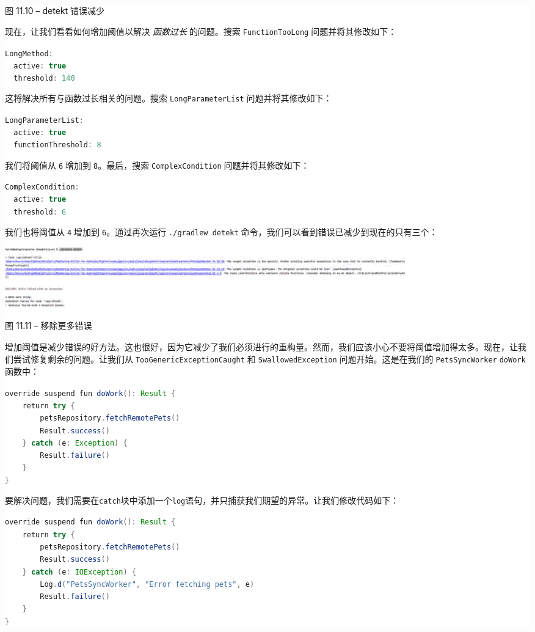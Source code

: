 图 11.10 – detekt 错误减少

现在，让我们看看如何增加阈值以解决 *函数过长* 的问题。搜索 `FunctionTooLong` 问题并将其修改如下：

```java
LongMethod:
  active: true
  threshold: 140
```

这将解决所有与函数过长相关的问题。搜索 `LongParameterList` 问题并将其修改如下：

```java
LongParameterList:
  active: true
  functionThreshold: 8
```

我们将阈值从 `6` 增加到 `8`。最后，搜索 `ComplexCondition` 问题并将其修改如下：

```java
ComplexCondition:
  active: true
  threshold: 6
```

我们也将阈值从 `4` 增加到 `6`。通过再次运行 `./gradlew detekt` 命令，我们可以看到错误已减少到现在的只有三个：

![图 11.11 – 移除更多错误](img/B19779_11_11.jpg)

图 11.11 – 移除更多错误

增加阈值是减少错误的好方法。这也很好，因为它减少了我们必须进行的重构量。然而，我们应该小心不要将阈值增加得太多。现在，让我们尝试修复剩余的问题。让我们从 `TooGenericExceptionCaught` 和 `SwallowedException` 问题开始。这是在我们的 `PetsSyncWorker` `doWork` 函数中：

```java
override suspend fun doWork(): Result {
    return try {
        petsRepository.fetchRemotePets()
        Result.success()
    } catch (e: Exception) {
        Result.failure()
    }
}
```

要解决问题，我们需要在`catch`块中添加一个`log`语句，并只捕获我们期望的异常。让我们修改代码如下：

```java
override suspend fun doWork(): Result {
    return try {
        petsRepository.fetchRemotePets()
        Result.success()
    } catch (e: IOException) {
        Log.d("PetsSyncWorker", "Error fetching pets", e)
        Result.failure()
    }
}
```
